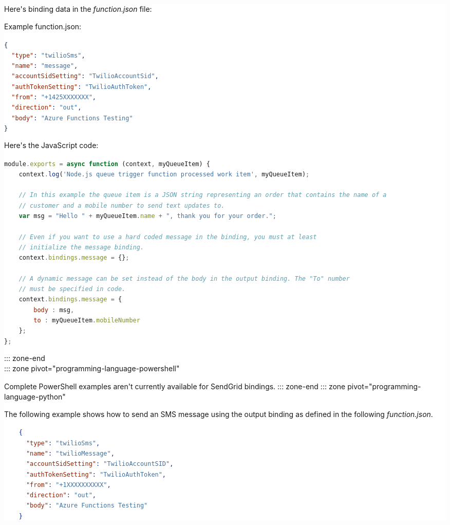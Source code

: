 Here's binding data in the *function.json* file:

Example function.json:

```json
{
  "type": "twilioSms",
  "name": "message",
  "accountSidSetting": "TwilioAccountSid",
  "authTokenSetting": "TwilioAuthToken",
  "from": "+1425XXXXXXX",
  "direction": "out",
  "body": "Azure Functions Testing"
}
```

Here's the JavaScript code:

```javascript
module.exports = async function (context, myQueueItem) {
    context.log('Node.js queue trigger function processed work item', myQueueItem);

    // In this example the queue item is a JSON string representing an order that contains the name of a
    // customer and a mobile number to send text updates to.
    var msg = "Hello " + myQueueItem.name + ", thank you for your order.";

    // Even if you want to use a hard coded message in the binding, you must at least
    // initialize the message binding.
    context.bindings.message = {};

    // A dynamic message can be set instead of the body in the output binding. The "To" number 
    // must be specified in code. 
    context.bindings.message = {
        body : msg,
        to : myQueueItem.mobileNumber
    };
};
```

::: zone-end  
::: zone pivot="programming-language-powershell" 
 
Complete PowerShell examples aren't currently available for SendGrid bindings.
::: zone-end 
::: zone pivot="programming-language-python"  

The following example shows how to send an SMS message using the output binding as defined in the following *function.json*.

```json
    {
      "type": "twilioSms",
      "name": "twilioMessage",
      "accountSidSetting": "TwilioAccountSID",
      "authTokenSetting": "TwilioAuthToken",
      "from": "+1XXXXXXXXXX",
      "direction": "out",
      "body": "Azure Functions Testing"
    }
```
